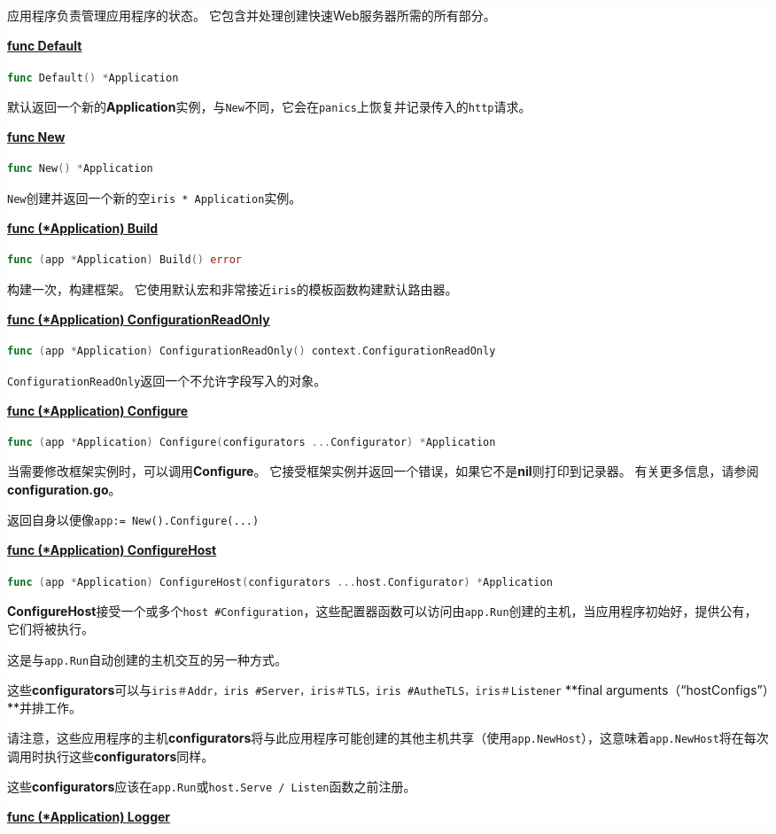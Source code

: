 应用程序负责管理应用程序的状态。 它包含并处理创建快速Web服务器所需的所有部分。

**[func Default](https://github.com/kataras/iris/blob/master/iris.go#L182)**

```go
func Default() *Application
``` 

默认返回一个新的**Application**实例，与`New`不同，它会在`panics`上恢复并记录传入的`http`请求。

**[func New](https://github.com/kataras/iris/blob/master/iris.go#L163)**

```go
func New() *Application
``` 
`New`创建并返回一个新的空`iris * Application`实例。

**[func (*Application) Build](https://github.com/kataras/iris/blob/master/iris.go#L753)**

```go
func (app *Application) Build() error
``` 

构建一次，构建框架。 它使用默认宏和非常接近`iris`的模板函数构建默认路由器。

**[func (*Application) ConfigurationReadOnly](https://github.com/kataras/iris/blob/master/iris.go#L240)**

```go
func (app *Application) ConfigurationReadOnly() context.ConfigurationReadOnly
``` 

`ConfigurationReadOnly`返回一个不允许字段写入的对象。

**[func (*Application) Configure](https://github.com/kataras/iris/blob/master/iris.go#L231)**

```go
func (app *Application) Configure(configurators ...Configurator) *Application
``` 

当需要修改框架实例时，可以调用**Configure**。 它接受框架实例并返回一个错误，如果它不是**nil**则打印到记录器。 有关更多信息，请参阅**configuration.go**。

返回自身以便像`app:= New().Configure(...)`

**[func (*Application) ConfigureHost](https://github.com/kataras/iris/blob/master/iris.go#L495)**

```go
func (app *Application) ConfigureHost(configurators ...host.Configurator) *Application
``` 

**ConfigureHost**接受一个或多个`host #Configuration`，这些配置器函数可以访问由`app.Run`创建的主机，当应用程序初始好，提供公有，它们将被执行。

这是与`app.Run`自动创建的主机交互的另一种方式。

这些**configurators**可以与`iris＃Addr，iris #Server，iris＃TLS，iris #AutheTLS，iris＃Listener` **final arguments（“hostConfigs”）**并排工作。

请注意，这些应用程序的主机**configurators**将与此应用程序可能创建的其他主机共享（使用`app.NewHost`），这意味着`app.NewHost`将在每次调用时执行这些**configurators**同样。

这些**configurators**应该在`app.Run`或`host.Serve / Listen`函数之前注册。

**[func (*Application) Logger](https://github.com/kataras/iris/blob/master/iris.go#L282)**
